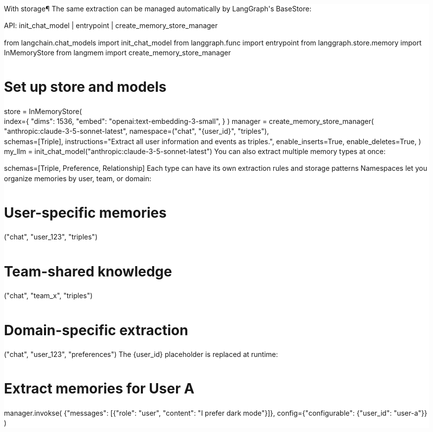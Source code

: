With storage¶
The same extraction can be managed automatically by LangGraph's BaseStore:

API: init_chat_model | entrypoint | create_memory_store_manager


from langchain.chat_models import init_chat_model
from langgraph.func import entrypoint
from langgraph.store.memory import InMemoryStore
from langmem import create_memory_store_manager

# Set up store and models
store = InMemoryStore(  
    index={
        "dims": 1536,
        "embed": "openai:text-embedding-3-small",
    }
)
manager = create_memory_store_manager(
    "anthropic:claude-3-5-sonnet-latest",
    namespace=("chat", "{user_id}", "triples"),  
    schemas=[Triple],
    instructions="Extract all user information and events as triples.",
    enable_inserts=True,
    enable_deletes=True,
)
my_llm = init_chat_model("anthropic:claude-3-5-sonnet-latest")
You can also extract multiple memory types at once:


schemas=[Triple, Preference, Relationship]
Each type can have its own extraction rules and storage patterns Namespaces let you organize memories by user, team, or domain:


# User-specific memories
("chat", "user_123", "triples")

# Team-shared knowledge
("chat", "team_x", "triples")

# Domain-specific extraction
("chat", "user_123", "preferences")
The {user_id} placeholder is replaced at runtime:


# Extract memories for User A
manager.invokse(
    {"messages": [{"role": "user", "content": "I prefer dark mode"}]},
    config={"configurable": {"user_id": "user-a"}}  
)

